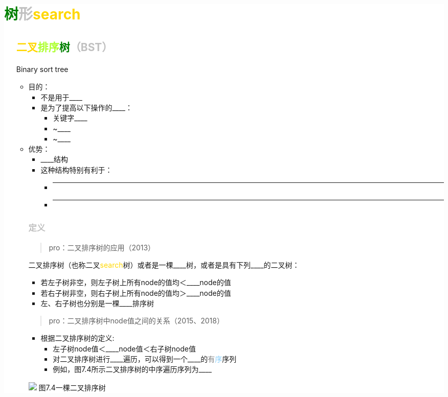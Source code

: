 </ul>

</ul>

</ul>

# <span style="color: silver;"><span style="color: green;">树</span>形<span style="color: Gold;">search</span>

<ul>

## <span style="color: silver;"><span style="color: Gold;">二叉</span><span style="color: GreenYellow;">排序</span><span style="color: green;">树</span>（BST）

Binary sort tree

- 目的：
  - 不是用于____
  - 是为了提高以下操作的____：
    - 关键字____
    - ~____
    - ~____
- 优势：
  - ____结构
  - 这种结构特别有利于：
    - ____
    - ____

<ul>

### <span style="color: silver;">定义

> pro：二叉排序树的应用（2013）

二叉排序树（也称二叉<span style="color: Gold;">search</span>树）或者是一棵____树，或者是具有下列____的二叉树：

- 若左子树非空，则左子树上所有node的值均＜____node的值
- 若右子树非空，则右子树上所有node的值均＞____node的值
- 左、右子树也分别是一棵____排序树

> pro：二叉排序树中node值之间的关系（2015、2018）

- 根据二叉排序树的定义:
  - 左子树node值＜____node值＜右子树node值
  - 对二叉排序树进行____遍历，可以得到一个____的<span style="color: gray;">有</span><span style="color: LightSkyBlue;">序</span>序列
  - 例如，图7.4所示二叉排序树的中序遍历序列为____

![](https://cdn-mineru.openxlab.org.cn/model-mineru/prod/ce5699f8e763d0cb3b6dbd0974980ca0913f135c1e27622016155408d0e469aa.jpg)
图7.4一棵二叉排序树

</ul>

<ul>
